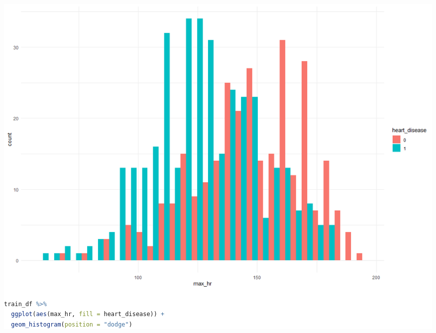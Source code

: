 ![](machine-learning_files/figure-commonmark/feature-exploration-4.png)

``` r
train_df %>%
  ggplot(aes(max_hr, fill = heart_disease)) +
  geom_histogram(position = "dodge")
```
